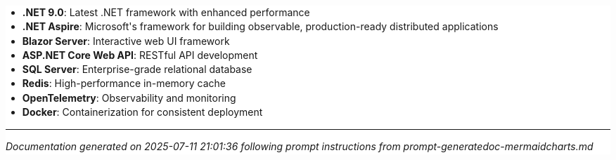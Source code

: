 - **.NET 9.0**: Latest .NET framework with enhanced performance
- **.NET Aspire**: Microsoft's framework for building observable, production-ready distributed applications
- **Blazor Server**: Interactive web UI framework
- **ASP.NET Core Web API**: RESTful API development
- **SQL Server**: Enterprise-grade relational database
- **Redis**: High-performance in-memory cache
- **OpenTelemetry**: Observability and monitoring
- **Docker**: Containerization for consistent deployment

---

*Documentation generated on 2025-07-11 21:01:36 following prompt instructions from prompt-generatedoc-mermaidcharts.md*
